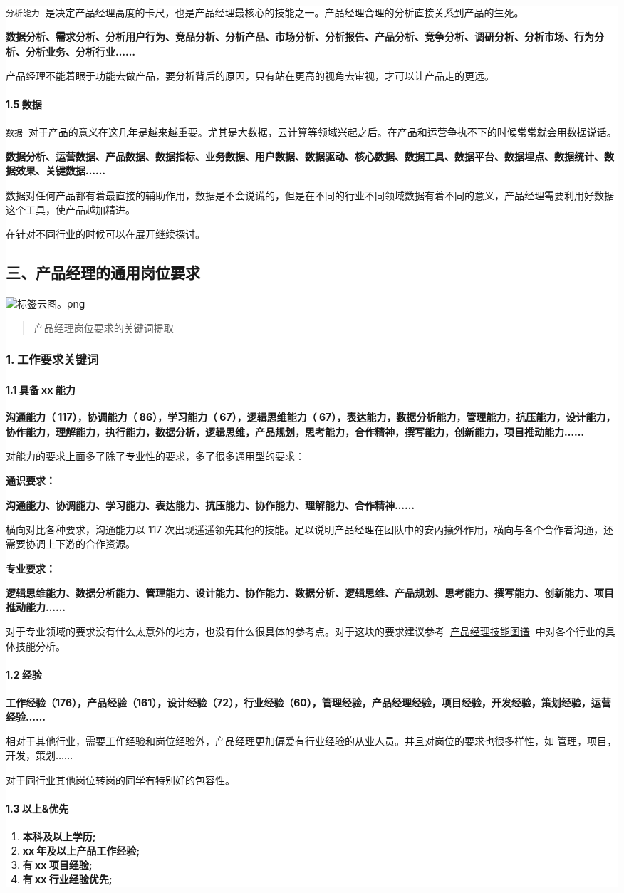 `分析能力`  是决定产品经理高度的卡尺，也是产品经理最核心的技能之一。产品经理合理的分析直接关系到产品的生死。

**数据分析、需求分析、分析用户行为、竞品分析、分析产品、市场分析、分析报告、产品分析、竞争分析、调研分析、分析市场、行为分析、分析业务、分析行业……**

产品经理不能着眼于功能去做产品，要分析背后的原因，只有站在更高的视角去审视，才可以让产品走的更远。

#### 1.5 数据

`数据`  对于产品的意义在这几年是越来越重要。尤其是大数据，云计算等领域兴起之后。在产品和运营争执不下的时候常常就会用数据说话。

**数据分析、运营数据、产品数据、数据指标、业务数据、用户数据、数据驱动、核心数据、数据工具、数据平台、数据埋点、数据统计、数据效果、关键数据……**

数据对任何产品都有着最直接的辅助作用，数据是不会说谎的，但是在不同的行业不同领域数据有着不同的意义，产品经理需要利用好数据这个工具，使产品越加精进。

在针对不同行业的时候可以在展开继续探讨。

## 三、产品经理的通用岗位要求

![标签云图。png](http://pics.naaln.com/blog/2019-05-14-161345.png-basicBlog)

> 产品经理岗位要求的关键词提取

### 1. 工作要求关键词

#### 1.1 具备 xx 能力

**沟通能力（ 117），协调能力（ 86），学习能力（ 67），逻辑思维能力（ 67），表达能力，数据分析能力，管理能力，抗压能力，设计能力，协作能力，理解能力，执行能力，数据分析，逻辑思维，产品规划，思考能力，合作精神，撰写能力，创新能力，项目推动能力……**

对能力的要求上面多了除了专业性的要求，多了很多通用型的要求：

**通识要求：**

**沟通能力、协调能力、学习能力、表达能力、抗压能力、协作能力、理解能力、合作精神……**

横向对比各种要求，沟通能力以 117 次出现遥遥领先其他的技能。足以说明产品经理在团队中的安內攘外作用，横向与各个合作者沟通，还需要协调上下游的合作资源。

**专业要求：**

**逻辑思维能力、数据分析能力、管理能力、设计能力、协作能力、数据分析、逻辑思维、产品规划、思考能力、撰写能力、创新能力、项目推动能力……**

对于专业领域的要求没有什么太意外的地方，也没有什么很具体的参考点。对于这块的要求建议参考  [产品经理技能图谱](https://www.yuque.com/whyliam/awesome-pm)  中对各个行业的具体技能分析。

#### 1.2 经验

**工作经验（176），产品经验（161），设计经验（72），行业经验（60），管理经验，产品经理经验，项目经验，开发经验，策划经验，运营经验……**

相对于其他行业，需要工作经验和岗位经验外，产品经理更加偏爱有行业经验的从业人员。并且对岗位的要求也很多样性，如 管理，项目，开发，策划……

对于同行业其他岗位转岗的同学有特别好的包容性。

#### 1.3 以上&优先

1. **本科及以上学历;**
1. **xx 年及以上产品工作经验;**
1. **有 xx 项目经验;**
1. **有 xx 行业经验优先;**
